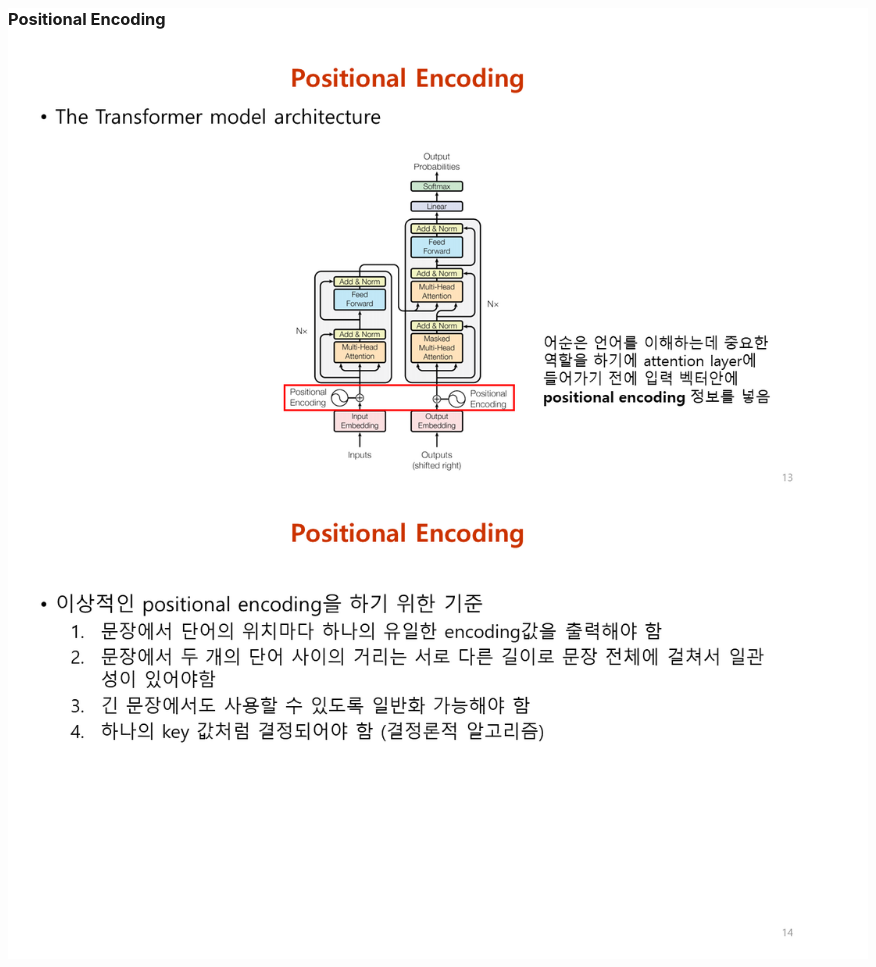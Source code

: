 ### Positional Encoding
<img src='\assets\papers\Attention is all you need\13.PNG' width='800'>
<img src='\assets\papers\Attention is all you need\14.PNG' width='800'>